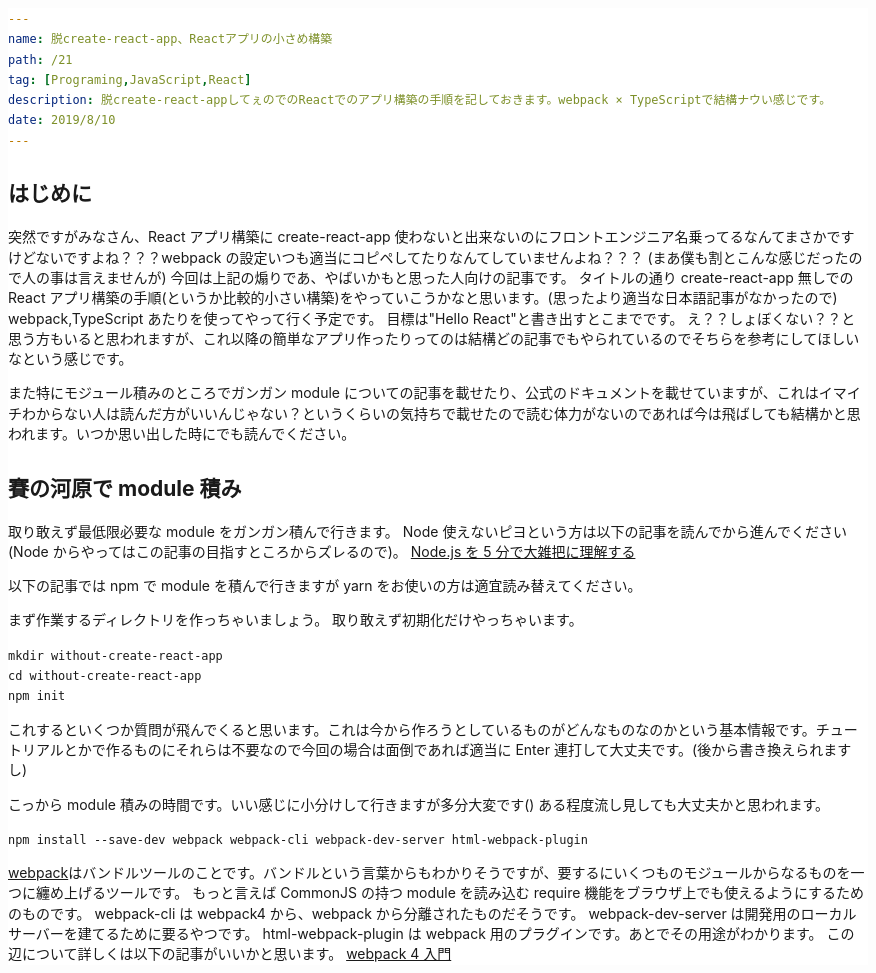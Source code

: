 ```yaml
---
name: 脱create-react-app、Reactアプリの小さめ構築
path: /21
tag: [Programing,JavaScript,React]
description: 脱create-react-appしてぇのでのReactでのアプリ構築の手順を記しておきます。webpack × TypeScriptで結構ナウい感じです。
date: 2019/8/10
---
```


## はじめに

突然ですがみなさん、React アプリ構築に create-react-app 使わないと出来ないのにフロントエンジニア名乗ってるなんてまさかですけどないですよね？？？webpack の設定いつも適当にコピペしてたりなんてしていませんよね？？？
(まあ僕も割とこんな感じだったので人の事は言えませんが)
今回は上記の煽りであ、やばいかもと思った人向けの記事です。
タイトルの通り create-react-app 無しでの React アプリ構築の手順(というか比較的小さい構築)をやっていこうかなと思います。(思ったより適当な日本語記事がなかったので)
webpack,TypeScript あたりを使ってやって行く予定です。
目標は"Hello React"と書き出すとこまでです。
え？？しょぼくない？？と思う方もいると思われますが、これ以降の簡単なアプリ作ったりってのは結構どの記事でもやられているのでそちらを参考にしてほしいなという感じです。

また特にモジュール積みのところでガンガン module についての記事を載せたり、公式のドキュメントを載せていますが、これはイマイチわからない人は読んだ方がいいんじゃない？というくらいの気持ちで載せたので読む体力がないのであれば今は飛ばしても結構かと思われます。いつか思い出した時にでも読んでください。

## 賽の河原で module 積み

取り敢えず最低限必要な module をガンガン積んで行きます。
Node 使えないピヨという方は以下の記事を読んでから進んでください(Node からやってはこの記事の目指すところからズレるので)。
[Node.js を 5 分で大雑把に理解する](https://qiita.com/hshimo/items/1ecb7ed1b567aacbe559)

以下の記事では npm で module を積んで行きますが yarn をお使いの方は適宜読み替えてください。

まず作業するディレクトリを作っちゃいましょう。
取り敢えず初期化だけやっちゃいます。

```Console
mkdir without-create-react-app
cd without-create-react-app
npm init
```

これするといくつか質問が飛んでくると思います。これは今から作ろうとしているものがどんなものなのかという基本情報です。チュートリアルとかで作るものにそれらは不要なので今回の場合は面倒であれば適当に Enter 連打して大丈夫です。(後から書き換えられますし)

こっから module 積みの時間です。いい感じに小分けして行きますが多分大変です()
ある程度流し見しても大丈夫かと思われます。

```Console
npm install --save-dev webpack webpack-cli webpack-dev-server html-webpack-plugin
```

[webpack](https://webpack.js.org/)はバンドルツールのことです。バンドルという言葉からもわかりそうですが、要するにいくつものモジュールからなるものを一つに纏め上げるツールです。
もっと言えば CommonJS の持つ module を読み込む require 機能をブラウザ上でも使えるようにするためのものです。
webpack-cli は webpack4 から、webpack から分離されたものだそうです。
webpack-dev-server は開発用のローカルサーバーを建てるために要るやつです。
html-webpack-plugin は webpack 用のプラグインです。あとでその用途がわかります。
この辺について詳しくは以下の記事がいいかと思います。
[webpack 4 入門](https://qiita.com/soarflat/items/28bf799f7e0335b68186)
